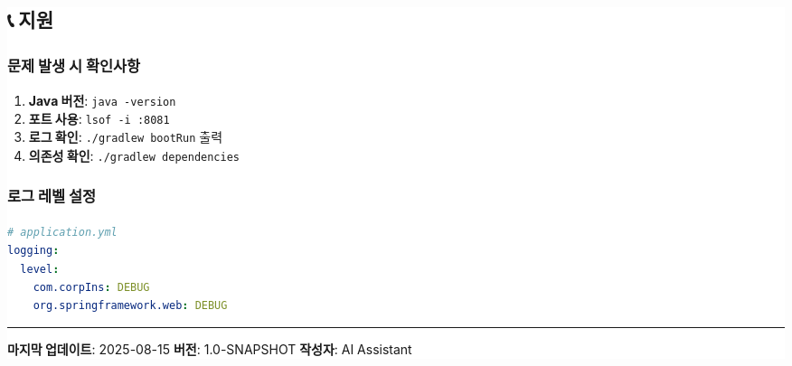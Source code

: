## 📞 지원

### 문제 발생 시 확인사항
1. **Java 버전**: `java -version`
2. **포트 사용**: `lsof -i :8081`
3. **로그 확인**: `./gradlew bootRun` 출력
4. **의존성 확인**: `./gradlew dependencies`

### 로그 레벨 설정
```yaml
# application.yml
logging:
  level:
    com.corpIns: DEBUG
    org.springframework.web: DEBUG
```

---

**마지막 업데이트**: 2025-08-15
**버전**: 1.0-SNAPSHOT
**작성자**: AI Assistant
